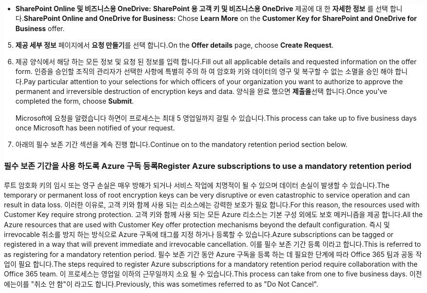   - <span data-ttu-id="cc43c-187">**SharePoint Online 및 비즈니스용 OneDrive:** **SharePoint 용 고객 키 및 비즈니스용 OneDrive** 제공에 대 한 **자세한 정보** 를 선택 합니다.</span><span class="sxs-lookup"><span data-stu-id="cc43c-187">**SharePoint Online and OneDrive for Business:** Chose **Learn More** on the **Customer Key for SharePoint and OneDrive for Business** offer.</span></span> 
    
5. <span data-ttu-id="cc43c-188">**제공 세부 정보** 페이지에서 **요청 만들기**를 선택 합니다.</span><span class="sxs-lookup"><span data-stu-id="cc43c-188">On the **Offer details** page, choose **Create Request**.</span></span>
    
6. <span data-ttu-id="cc43c-189">제공 양식에서 해당 하는 모든 정보 및 요청 된 정보를 입력 합니다.</span><span class="sxs-lookup"><span data-stu-id="cc43c-189">Fill out all applicable details and requested information on the offer form.</span></span> <span data-ttu-id="cc43c-190">인증을 승인할 조직의 관리자가 선택한 사항에 특별히 주의 하 여 암호화 키와 데이터의 영구 및 복구할 수 없는 소멸을 승인 해야 합니다.</span><span class="sxs-lookup"><span data-stu-id="cc43c-190">Pay particular attention to your selections for which officers of your organization you want to authorize to approve the permanent and irreversible destruction of encryption keys and data.</span></span> <span data-ttu-id="cc43c-191">양식을 완료 했으면 **제출을**선택 합니다.</span><span class="sxs-lookup"><span data-stu-id="cc43c-191">Once you've completed the form, choose **Submit**.</span></span>
    
    <span data-ttu-id="cc43c-192">Microsoft에 요청을 알렸습니다 하면이 프로세스는 최대 5 영업일까지 걸릴 수 있습니다.</span><span class="sxs-lookup"><span data-stu-id="cc43c-192">This process can take up to five business days once Microsoft has been notified of your request.</span></span>
    
7. <span data-ttu-id="cc43c-193">아래의 필수 보존 기간 섹션을 계속 진행 합니다.</span><span class="sxs-lookup"><span data-stu-id="cc43c-193">Continue on to the mandatory retention period section below.</span></span>
    
### <a name="register-azure-subscriptions-to-use-a-mandatory-retention-period"></a><span data-ttu-id="cc43c-194">필수 보존 기간을 사용 하도록 Azure 구독 등록</span><span class="sxs-lookup"><span data-stu-id="cc43c-194">Register Azure subscriptions to use a mandatory retention period</span></span>
<span data-ttu-id="cc43c-195"><a name="RegisterSubsforMRP"> </a></span><span class="sxs-lookup"><span data-stu-id="cc43c-195"></span></span>

<span data-ttu-id="cc43c-196">루트 암호화 키의 임시 또는 영구 손실은 매우 방해가 되거나 서비스 작업에 치명적이 될 수 있으며 데이터 손실이 발생할 수 있습니다.</span><span class="sxs-lookup"><span data-stu-id="cc43c-196">The temporary or permanent loss of root encryption keys can be very disruptive or even catastrophic to service operation and can result in data loss.</span></span> <span data-ttu-id="cc43c-197">이러한 이유로, 고객 키와 함께 사용 되는 리소스에는 강력한 보호가 필요 합니다.</span><span class="sxs-lookup"><span data-stu-id="cc43c-197">For this reason, the resources used with Customer Key require strong protection.</span></span> <span data-ttu-id="cc43c-198">고객 키와 함께 사용 되는 모든 Azure 리소스는 기본 구성 외에도 보호 메커니즘을 제공 합니다.</span><span class="sxs-lookup"><span data-stu-id="cc43c-198">All the Azure resources that are used with Customer Key offer protection mechanisms beyond the default configuration.</span></span> <span data-ttu-id="cc43c-199">즉시 및 irrevocable 취소를 방지 하는 방식으로 Azure 구독에 태그를 지정 하거나 등록할 수 있습니다.</span><span class="sxs-lookup"><span data-stu-id="cc43c-199">Azure subscriptions can be tagged or registered in a way that will prevent immediate and irrevocable cancellation.</span></span> <span data-ttu-id="cc43c-200">이를 필수 보존 기간 등록 이라고 합니다.</span><span class="sxs-lookup"><span data-stu-id="cc43c-200">This is referred to as registering for a mandatory retention period.</span></span> <span data-ttu-id="cc43c-201">필수 보존 기간 동안 Azure 구독을 등록 하는 데 필요한 단계에 따라 Office 365 팀과 공동 작업이 필요 합니다.</span><span class="sxs-lookup"><span data-stu-id="cc43c-201">The steps required to register Azure subscriptions for a mandatory retention period require collaboration with the Office 365 team.</span></span> <span data-ttu-id="cc43c-202">이 프로세스는 영업일 이하의 근무일까지 소요 될 수 있습니다.</span><span class="sxs-lookup"><span data-stu-id="cc43c-202">This process can take from one to five business days.</span></span> <span data-ttu-id="cc43c-203">이전에는이를 "취소 안 함"이 라고도 합니다.</span><span class="sxs-lookup"><span data-stu-id="cc43c-203">Previously, this was sometimes referred to as "Do Not Cancel".</span></span>
  